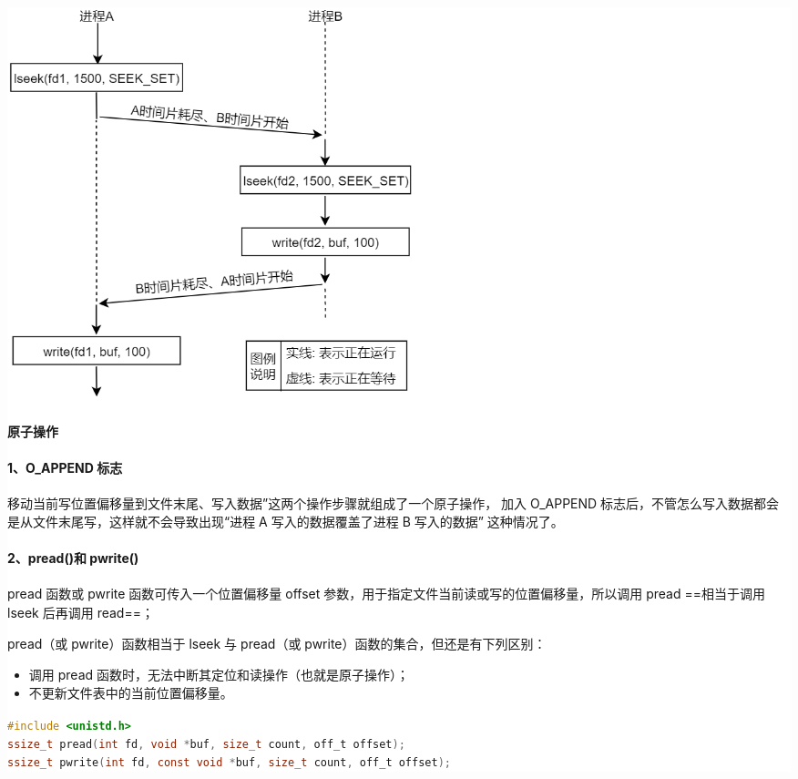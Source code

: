 <img src="./assets/assets.文件IO/image-20240427000004613.png" alt="image-20240427000004613" style="zoom: 67%;" />

#### 原子操作

#### **1、O_APPEND 标志**  

移动当前写位置偏移量到文件末尾、写入数据”这两个操作步骤就组成了一个原子操作， 加入 O_APPEND 标志后，不管怎么写入数据都会是从文件末尾写，这样就不会导致出现“进程 A 写入的数据覆盖了进程 B 写入的数据” 这种情况了。  



#### **2、pread()和 pwrite()**  

pread 函数或 pwrite 函数可传入一个位置偏移量 offset 参数，用于指定文件当前读或写的位置偏移量，所以调用 pread ==相当于调用 lseek 后再调用 read==；  

pread（或 pwrite）函数相当于 lseek 与 pread（或 pwrite）函数的集合，但还是有下列区别：  

- 调用 pread 函数时，无法中断其定位和读操作（也就是原子操作）；
- 不更新文件表中的当前位置偏移量。

```C
#include <unistd.h>
ssize_t pread(int fd, void *buf, size_t count, off_t offset);
ssize_t pwrite(int fd, const void *buf, size_t count, off_t offset);
```
